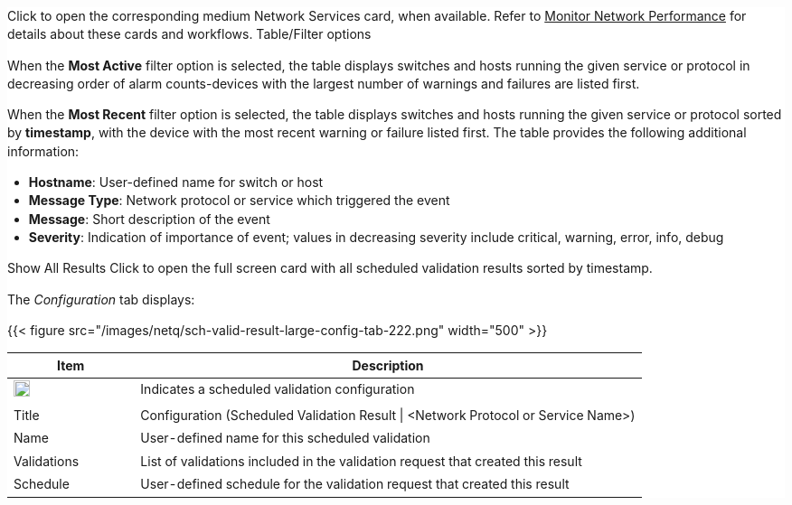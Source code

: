 <td>Click to open the corresponding medium Network Services card, when available. Refer to <a href="/cumulus-netq/Cumulus-NetQ-UI-User-Guide/Monitor-Network-Performance/">Monitor Network Performance</a> for details about these cards and workflows.</td>
</tr>
<tr class="even">
<td>Table/Filter options</td>
<td><p>When the <strong>Most Active</strong> filter option is selected, the table displays switches and hosts running the given service or protocol in decreasing order of alarm counts-devices with the largest number of warnings and failures are listed first.</p>
<p>When the <strong>Most Recent</strong> filter option is selected, the table displays switches and hosts running the given service or protocol sorted by <strong>timestamp</strong>, with the device with the most recent warning or failure listed first. The table provides the following additional information:</p>
<ul>
<li><strong>Hostname</strong>: User-defined name for switch or host</li>
<li><strong>Message Type</strong>: Network protocol or service which triggered the event</li>
<li><strong>Message</strong>: Short description of the event</li>
<li><strong>Severity</strong>: Indication of importance of event; values in decreasing severity include critical, warning, error, info, debug</li>
</ul></td>
</tr>
<tr class="odd">
<td>Show All Results</td>
<td>Click to open the full screen card with all scheduled validation results sorted by timestamp.</td>
</tr>
</tbody>
</table>

The *Configuration* tab displays:

{{< figure src="/images/netq/sch-valid-result-large-config-tab-222.png" width="500" >}}

<table>
<colgroup>
<col style="width: 20%" />
<col style="width: 80%" />
</colgroup>
<thead>
<tr class="header">
<th>Item</th>
<th>Description</th>
</tr>
</thead>
<tbody>
<tr class="odd">
<td><img src="https://icons.cumulusnetworks.com/01-Interface-Essential/12-Settings/cog-1.svg" height="18" width="18"/></td>
<td>Indicates a scheduled validation configuration</td>
</tr>
<tr class="even">
<td>Title</td>
<td>Configuration (Scheduled Validation Result | &lt;Network Protocol or Service Name&gt;)</td>
</tr>
<tr class="odd">
<td>Name</td>
<td>User-defined name for this scheduled validation</td>
</tr>
<tr class="even">
<td>Validations</td>
<td>List of validations included in the validation request that created this result</td>
</tr>
<tr class="odd">
<td>Schedule</td>
<td>User-defined schedule for the validation request that created this result</td>